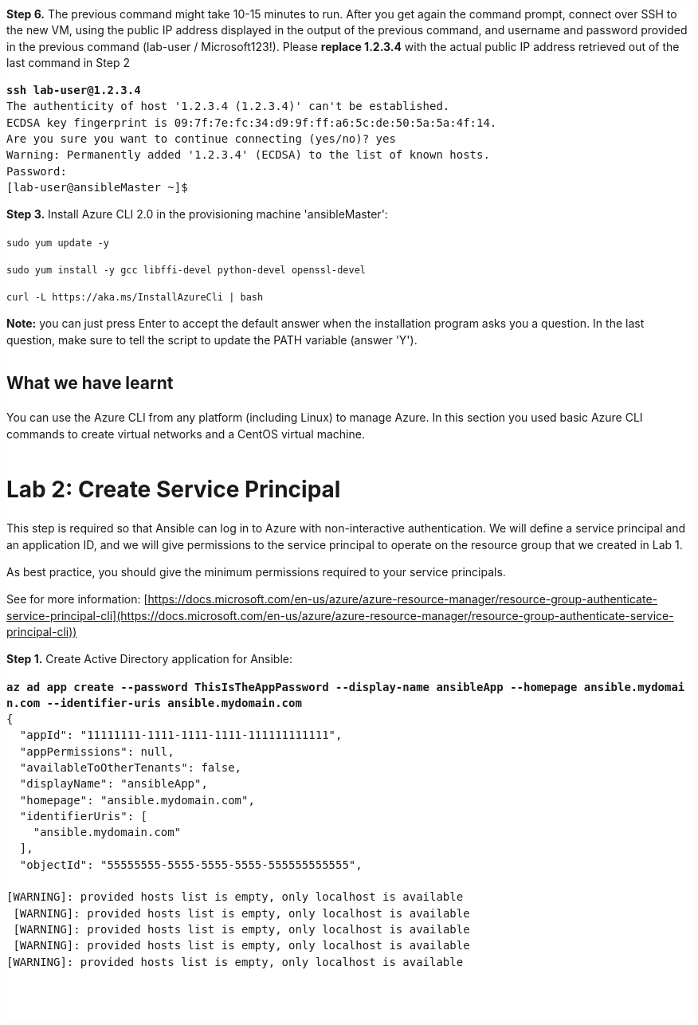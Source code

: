 **Step 6.** The previous command might take 10-15 minutes to run. After you get again the command prompt, connect over SSH to the new VM, using the public IP address displayed in the output of the previous command, and username and password provided in the previous command (lab-user / Microsoft123!). Please **replace 1.2.3.4** with the actual public IP address retrieved out of the last command in Step 2

<pre lang="...">
<b>ssh lab-user@1.2.3.4</b>
The authenticity of host '1.2.3.4 (1.2.3.4)' can't be established.
ECDSA key fingerprint is 09:7f:7e:fc:34:d9:9f:ff:a6:5c:de:50:5a:5a:4f:14.
Are you sure you want to continue connecting (yes/no)? yes
Warning: Permanently added '1.2.3.4' (ECDSA) to the list of known hosts.
Password:
[lab-user@ansibleMaster ~]$
</pre>

**Step 3.** Install Azure CLI 2.0 in the provisioning machine &#39;ansibleMaster&#39;:

```
sudo yum update -y
```

```
sudo yum install -y gcc libffi-devel python-devel openssl-devel
```

```
curl -L https://aka.ms/InstallAzureCli | bash
```

**Note:** you can just press Enter to accept the default answer when the installation program asks you a question. In the last question, make sure to tell the script to update the PATH variable (answer 'Y').


## What we have learnt

You can use the Azure CLI from any platform (including Linux) to manage Azure. In this section you used basic Azure CLI commands to create virtual networks and a CentOS virtual machine.



# Lab 2: Create Service Principal <a name="lab2"></a>

This step is required so that Ansible can log in to Azure with non-interactive authentication. We will define a service principal and an application ID, and we will give permissions to the service principal to operate on the resource group that we created in Lab 1.

As best practice, you should give the minimum permissions required to your service principals. 

See for more information: [https://docs.microsoft.com/en-us/azure/azure-resource-manager/resource-group-authenticate-service-principal-cli](https://docs.microsoft.com/en-us/azure/azure-resource-manager/resource-group-authenticate-service-principal-cli))


**Step 1.** Create Active Directory application for Ansible:

<pre lang="...">
<b>az ad app create --password ThisIsTheAppPassword --display-name ansibleApp --homepage ansible.mydomain.com --identifier-uris ansible.mydomain.com</b>
{
  "appId": "11111111-1111-1111-1111-111111111111",
  "appPermissions": null,
  "availableToOtherTenants": false,
  "displayName": "ansibleApp",
  "homepage": "ansible.mydomain.com",
  "identifierUris": [
    "ansible.mydomain.com"
  ],
  "objectId": "55555555-5555-5555-5555-555555555555",

[WARNING]: provided hosts list is empty, only localhost is available
 [WARNING]: provided hosts list is empty, only localhost is available
 [WARNING]: provided hosts list is empty, only localhost is available
 [WARNING]: provided hosts list is empty, only localhost is available
[WARNING]: provided hosts list is empty, only localhost is available